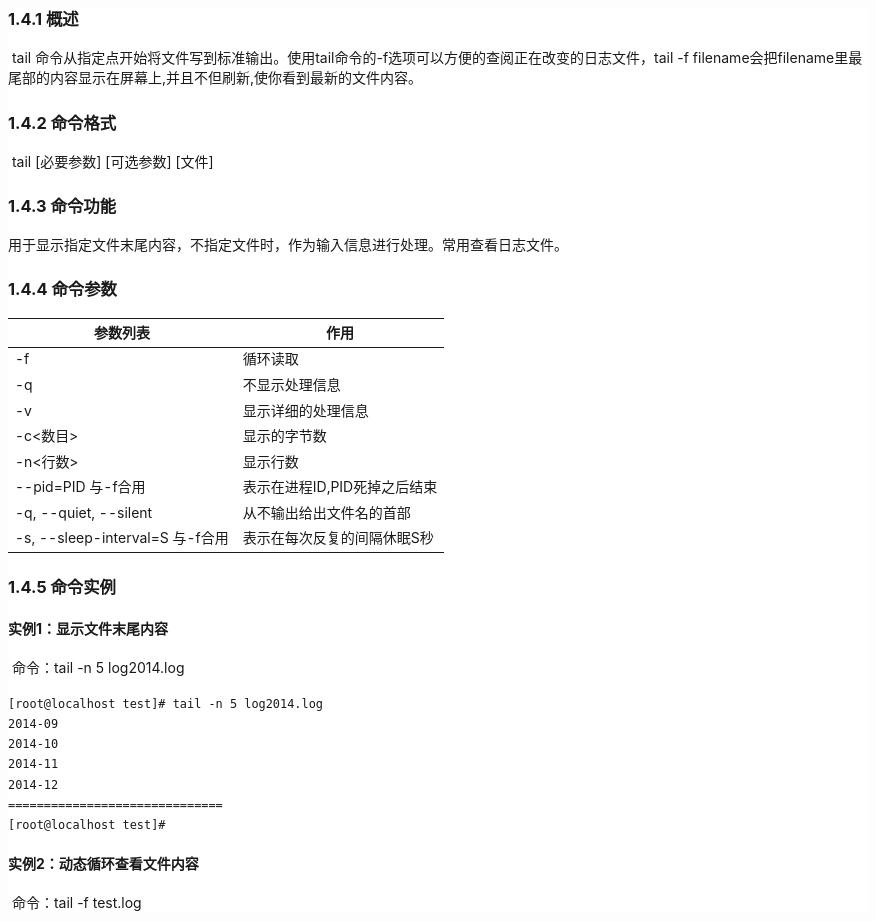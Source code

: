 ### 1.4.1	概述

​		tail 命令从指定点开始将⽂件写到标准输出。使⽤tail命令的-f选项可以⽅便的查阅正在改变的⽇志⽂件，tail -f filename会把filename⾥最尾部的内容显⽰在屏幕上,并且不但刷新,使你看到最新的⽂件内容。



### 1.4.2	命令格式

​		tail [必要参数] [可选参数] [⽂件]

### 1.4.3	命令功能

​		⽤于显⽰指定⽂件末尾内容，不指定⽂件时，作为输⼊信息进⾏处理。常⽤查看⽇志⽂件。 

### 1.4.4	命令参数

| 参数列表                        | 作用                         |
| ------------------------------- | ---------------------------- |
| -f                              | 循环读取                     |
| -q                              | 不显⽰处理信息               |
| -v                              | 显⽰详细的处理信息           |
| -c<数⽬>                        | 显⽰的字节数                 |
| -n<⾏数>                        | 显⽰⾏数                     |
| --pid=PID 与-f合⽤              | 表⽰在进程ID,PID死掉之后结束 |
| -q, --quiet, --silent           | 从不输出给出⽂件名的⾸部     |
| -s, --sleep-interval=S 与-f合⽤ | 表⽰在每次反复的间隔休眠S秒  |



### 1.4.5	命令实例

#### 		实例1：显⽰⽂件末尾内容

​		命令：tail -n 5 log2014.log

```
[root@localhost test]# tail -n 5 log2014.log 
2014-09
2014-10
2014-11
2014-12
==============================
[root@localhost test]#
```



#### 		实例2：动态循环查看⽂件内容

​		命令：tail -f test.log
